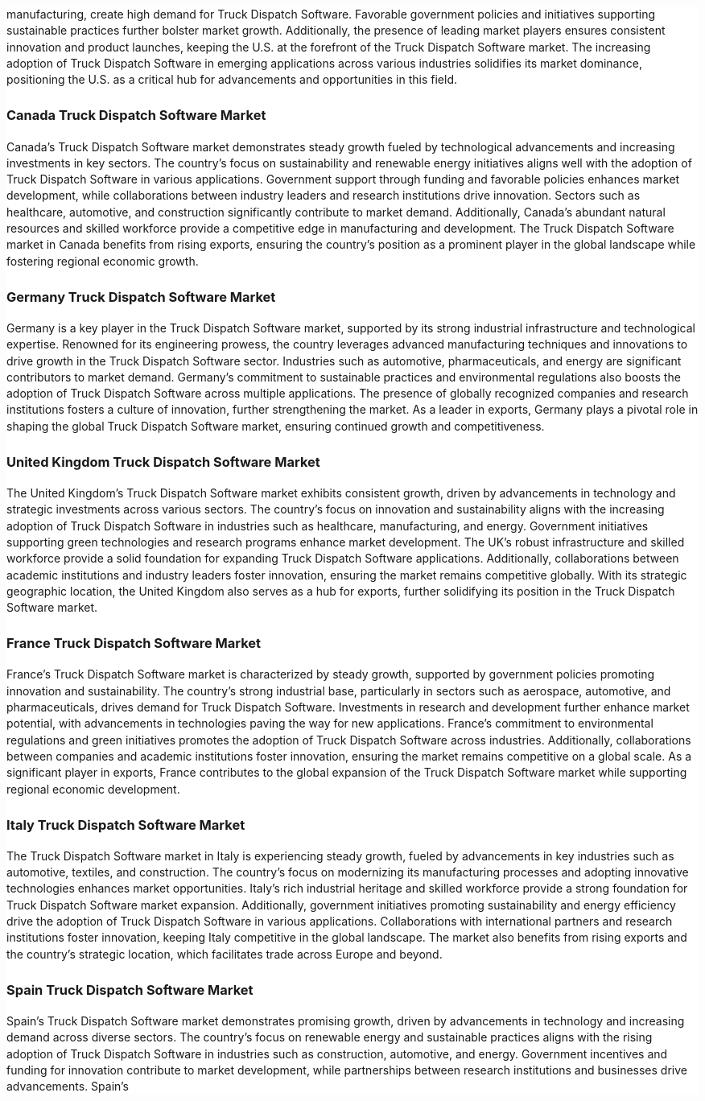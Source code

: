 manufacturing, create high demand for Truck Dispatch Software. Favorable government policies and initiatives supporting sustainable practices further bolster market growth. Additionally, the presence of leading market players ensures consistent innovation and product launches, keeping the U.S. at the forefront of the Truck Dispatch Software market. The increasing adoption of Truck Dispatch Software in emerging applications across various industries solidifies its market dominance, positioning the U.S. as a critical hub for advancements and opportunities in this field.</p><h3>Canada Truck Dispatch Software Market</h3><p>Canada&rsquo;s Truck Dispatch Software market demonstrates steady growth fueled by technological advancements and increasing investments in key sectors. The country&rsquo;s focus on sustainability and renewable energy initiatives aligns well with the adoption of Truck Dispatch Software in various applications. Government support through funding and favorable policies enhances market development, while collaborations between industry leaders and research institutions drive innovation. Sectors such as healthcare, automotive, and construction significantly contribute to market demand. Additionally, Canada&rsquo;s abundant natural resources and skilled workforce provide a competitive edge in manufacturing and development. The Truck Dispatch Software market in Canada benefits from rising exports, ensuring the country&rsquo;s position as a prominent player in the global landscape while fostering regional economic growth.</p><h3>Germany Truck Dispatch Software Market</h3><p>Germany is a key player in the Truck Dispatch Software market, supported by its strong industrial infrastructure and technological expertise. Renowned for its engineering prowess, the country leverages advanced manufacturing techniques and innovations to drive growth in the Truck Dispatch Software sector. Industries such as automotive, pharmaceuticals, and energy are significant contributors to market demand. Germany&rsquo;s commitment to sustainable practices and environmental regulations also boosts the adoption of Truck Dispatch Software across multiple applications. The presence of globally recognized companies and research institutions fosters a culture of innovation, further strengthening the market. As a leader in exports, Germany plays a pivotal role in shaping the global Truck Dispatch Software market, ensuring continued growth and competitiveness.</p><h3>United Kingdom Truck Dispatch Software Market</h3><p>The United Kingdom&rsquo;s Truck Dispatch Software market exhibits consistent growth, driven by advancements in technology and strategic investments across various sectors. The country&rsquo;s focus on innovation and sustainability aligns with the increasing adoption of Truck Dispatch Software in industries such as healthcare, manufacturing, and energy. Government initiatives supporting green technologies and research programs enhance market development. The UK&rsquo;s robust infrastructure and skilled workforce provide a solid foundation for expanding Truck Dispatch Software applications. Additionally, collaborations between academic institutions and industry leaders foster innovation, ensuring the market remains competitive globally. With its strategic geographic location, the United Kingdom also serves as a hub for exports, further solidifying its position in the Truck Dispatch Software market.</p><h3>France Truck Dispatch Software Market</h3><p>France&rsquo;s Truck Dispatch Software market is characterized by steady growth, supported by government policies promoting innovation and sustainability. The country&rsquo;s strong industrial base, particularly in sectors such as aerospace, automotive, and pharmaceuticals, drives demand for Truck Dispatch Software. Investments in research and development further enhance market potential, with advancements in technologies paving the way for new applications. France&rsquo;s commitment to environmental regulations and green initiatives promotes the adoption of Truck Dispatch Software across industries. Additionally, collaborations between companies and academic institutions foster innovation, ensuring the market remains competitive on a global scale. As a significant player in exports, France contributes to the global expansion of the Truck Dispatch Software market while supporting regional economic development.</p><h3>Italy Truck Dispatch Software Market</h3><p>The Truck Dispatch Software market in Italy is experiencing steady growth, fueled by advancements in key industries such as automotive, textiles, and construction. The country&rsquo;s focus on modernizing its manufacturing processes and adopting innovative technologies enhances market opportunities. Italy&rsquo;s rich industrial heritage and skilled workforce provide a strong foundation for Truck Dispatch Software market expansion. Additionally, government initiatives promoting sustainability and energy efficiency drive the adoption of Truck Dispatch Software in various applications. Collaborations with international partners and research institutions foster innovation, keeping Italy competitive in the global landscape. The market also benefits from rising exports and the country&rsquo;s strategic location, which facilitates trade across Europe and beyond.</p><h3>Spain Truck Dispatch Software Market</h3><p>Spain&rsquo;s Truck Dispatch Software market demonstrates promising growth, driven by advancements in technology and increasing demand across diverse sectors. The country&rsquo;s focus on renewable energy and sustainable practices aligns with the rising adoption of Truck Dispatch Software in industries such as construction, automotive, and energy. Government incentives and funding for innovation contribute to market development, while partnerships between research institutions and businesses drive advancements. Spain&rsquo;s